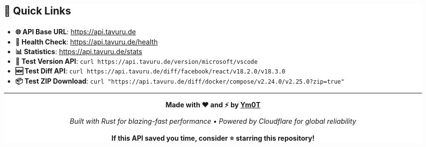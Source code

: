 ## 🔗 Quick Links

- **🌐 API Base URL**: https://api.tavuru.de
- **💚 Health Check**: https://api.tavuru.de/health  
- **📊 Statistics**: https://api.tavuru.de/stats
- **🧪 Test Version API**: `curl https://api.tavuru.de/version/microsoft/vscode`
- **🆕 Test Diff API**: `curl https://api.tavuru.de/diff/facebook/react/v18.2.0/v18.3.0`
- **📦 Test ZIP Download**: `curl "https://api.tavuru.de/diff/docker/compose/v2.24.0/v2.25.0?zip=true"`

---

<div align="center">

**Made with ❤️ and ⚡ by [Ym0T](https://github.com/Ym0T)**

*Built with Rust for blazing-fast performance • Powered by Cloudflare for global reliability*

**If this API saved you time, consider ⭐ starring this repository!**

</div>
